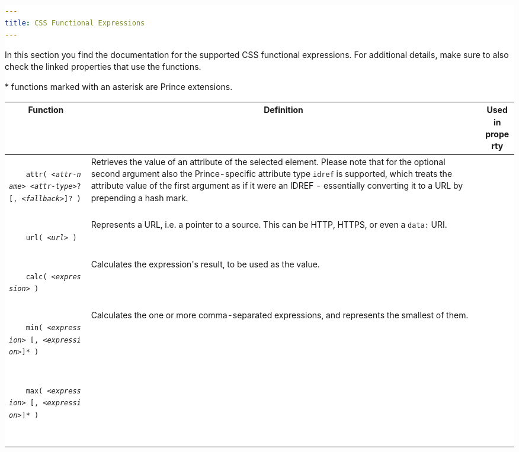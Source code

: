 ```yaml
---
title: CSS Functional Expressions
---
```


In this section you find the documentation for the supported CSS functional expressions. For additional details, make sure to also check the linked properties that use the functions.

\* functions marked with an asterisk are Prince extensions.

<table className="grid">
<thead>
<tr>
<th>Function</th>
<th>Definition</th>
<th>Used in property</th>
</tr>
</thead>
<tbody>
<tr>
<td>
    <code>
    attr( &lt;<i>attr-name</i>&gt; &lt;<i>attr-type</i>&gt;? [,&#160;&lt;<i>fallback</i>&gt;]? )
    </code>
</td>
<td>Retrieves the value of an attribute of the selected element. Please note that for the optional second argument also the Prince-specific attribute type <code>idref</code> is supported, which treats the attribute value of the first argument as if it were an IDREF - essentially converting it to a URL by prepending a hash mark.</td>
<td></td>
</tr>
<tr>
<td>
    <code>
    url( &lt;<i>url</i>&gt; )
    </code>
</td>
<td>Represents a URL, i.e. a pointer to a source. This can be HTTP, HTTPS, or even a <code>data:</code> URI.</td>
<td></td>
</tr>
<tr>
<td>
    <code>
    calc( &lt;<i>expression</i>&gt; )
    </code>
</td>
<td>Calculates the expression's result, to be used as the value.</td>
<td></td>
</tr>
<tr>
<td>
    <code>
    min( &lt;<i>expression</i>&gt; [, &lt;<i>expression</i>&gt;]* )
    </code>
</td>
<td>Calculates the one or more comma-separated expressions, and represents the smallest of them.</td>
<td></td>
</tr>
<tr>
<td>
    <code>
    max( &lt;<i>expression</i>&gt; [, &lt;<i>expression</i>&gt;]* )